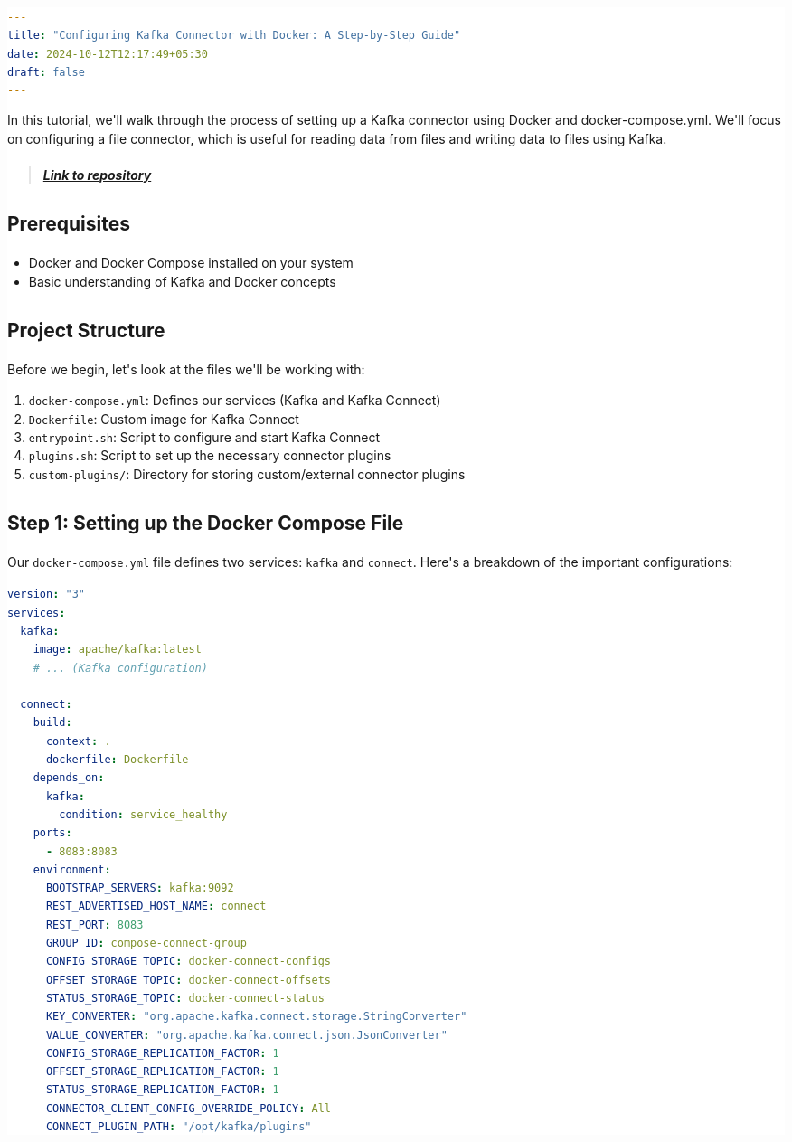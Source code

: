 ```yaml
---
title: "Configuring Kafka Connector with Docker: A Step-by-Step Guide"
date: 2024-10-12T12:17:49+05:30
draft: false 
---
```


In this tutorial, we'll walk through the process of setting up a Kafka connector using Docker and docker-compose.yml. We'll focus on configuring a file connector, which is useful for reading data from files and writing data to files using Kafka.

> #### *[Link to repository](https://github.com/Joel-hanson/kafka-connector-docker-setup)*

## Prerequisites

- Docker and Docker Compose installed on your system
- Basic understanding of Kafka and Docker concepts

## Project Structure

Before we begin, let's look at the files we'll be working with:

1. `docker-compose.yml`: Defines our services (Kafka and Kafka Connect)
2. `Dockerfile`: Custom image for Kafka Connect
3. `entrypoint.sh`: Script to configure and start Kafka Connect
4. `plugins.sh`: Script to set up the necessary connector plugins
5. `custom-plugins/`: Directory for storing custom/external connector plugins

## Step 1: Setting up the Docker Compose File

Our `docker-compose.yml` file defines two services: `kafka` and `connect`. Here's a breakdown of the important configurations:

```yaml
version: "3"
services:
  kafka:
    image: apache/kafka:latest
    # ... (Kafka configuration)

  connect:
    build:
      context: .
      dockerfile: Dockerfile
    depends_on:
      kafka:
        condition: service_healthy
    ports:
      - 8083:8083
    environment:
      BOOTSTRAP_SERVERS: kafka:9092
      REST_ADVERTISED_HOST_NAME: connect
      REST_PORT: 8083
      GROUP_ID: compose-connect-group
      CONFIG_STORAGE_TOPIC: docker-connect-configs
      OFFSET_STORAGE_TOPIC: docker-connect-offsets
      STATUS_STORAGE_TOPIC: docker-connect-status
      KEY_CONVERTER: "org.apache.kafka.connect.storage.StringConverter"
      VALUE_CONVERTER: "org.apache.kafka.connect.json.JsonConverter"
      CONFIG_STORAGE_REPLICATION_FACTOR: 1
      OFFSET_STORAGE_REPLICATION_FACTOR: 1
      STATUS_STORAGE_REPLICATION_FACTOR: 1
      CONNECTOR_CLIENT_CONFIG_OVERRIDE_POLICY: All
      CONNECT_PLUGIN_PATH: "/opt/kafka/plugins"
```